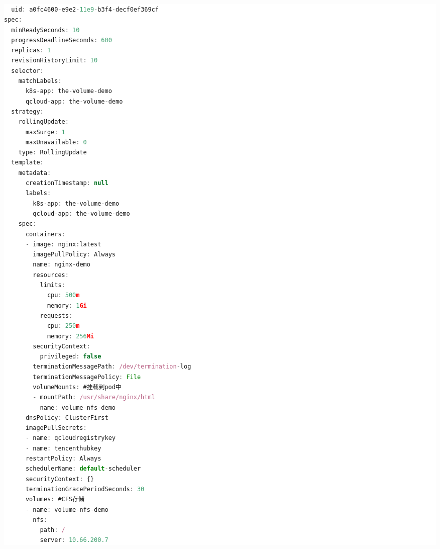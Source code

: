 ```js
  uid: a0fc4600-e9e2-11e9-b3f4-decf0ef369cf
spec:
  minReadySeconds: 10
  progressDeadlineSeconds: 600
  replicas: 1
  revisionHistoryLimit: 10
  selector:
    matchLabels:
      k8s-app: the-volume-demo
      qcloud-app: the-volume-demo
  strategy:
    rollingUpdate:
      maxSurge: 1
      maxUnavailable: 0
    type: RollingUpdate
  template:
    metadata:
      creationTimestamp: null
      labels:
        k8s-app: the-volume-demo
        qcloud-app: the-volume-demo
    spec:
      containers:
      - image: nginx:latest
        imagePullPolicy: Always
        name: nginx-demo
        resources:
          limits:
            cpu: 500m
            memory: 1Gi
          requests:
            cpu: 250m
            memory: 256Mi
        securityContext:
          privileged: false
        terminationMessagePath: /dev/termination-log
        terminationMessagePolicy: File
        volumeMounts: #挂载到pod中
        - mountPath: /usr/share/nginx/html
          name: volume-nfs-demo
      dnsPolicy: ClusterFirst
      imagePullSecrets:
      - name: qcloudregistrykey
      - name: tencenthubkey
      restartPolicy: Always
      schedulerName: default-scheduler
      securityContext: {}
      terminationGracePeriodSeconds: 30
      volumes: #CFS存储
      - name: volume-nfs-demo
        nfs:
          path: /
          server: 10.66.200.7
```
